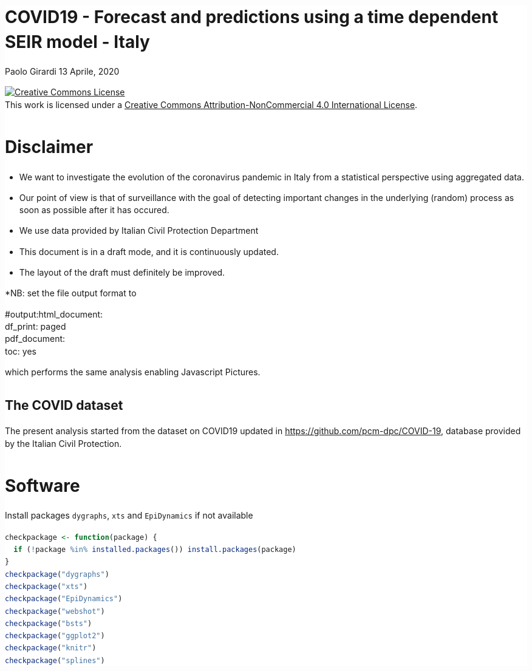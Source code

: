 COVID19 - Forecast and predictions using a time dependent SEIR model -
Italy
================
Paolo Girardi
13 Aprile, 2020

<a rel="license" href="http://creativecommons.org/licenses/by-nc/4.0/"><img alt="Creative Commons License" style="border-width:0" src="https://i.creativecommons.org/l/by-nc/4.0/88x31.png" /></a><br />This
work is licensed under a
<a rel="license" href="http://creativecommons.org/licenses/by-nc/4.0/">Creative
Commons Attribution-NonCommercial 4.0 International License</a>.

# Disclaimer

  - We want to investigate the evolution of the coronavirus pandemic in
    Italy from a statistical perspective using aggregated data.

  - Our point of view is that of surveillance with the goal of detecting
    important changes in the underlying (random) process as soon as
    possible after it has occured.

  - We use data provided by Italian Civil Protection Department

  - This document is in a draft mode, and it is continuously updated.

  - The layout of the draft must definitely be improved.

\*NB: set the file output format to

\#output:html\_document:  
df\_print: paged  
pdf\_document:  
toc: yes

which performs the same analysis enabling Javascript Pictures.

## The COVID dataset

The present analysis started from the dataset on COVID19 updated in
<https://github.com/pcm-dpc/COVID-19>, database provided by the Italian
Civil Protection.

# Software

Install packages `dygraphs`, `xts` and `EpiDynamics` if not available

``` r
checkpackage <- function(package) {
  if (!package %in% installed.packages()) install.packages(package)
}
checkpackage("dygraphs")
checkpackage("xts")
checkpackage("EpiDynamics")
checkpackage("webshot")
checkpackage("bsts")
checkpackage("ggplot2")
checkpackage("knitr")
checkpackage("splines")
```
